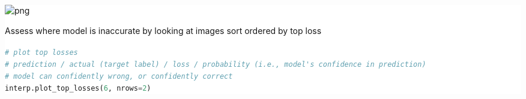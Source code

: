 







<style>
    /* Turns off some styling */
    progress {
        /* gets rid of default border in Firefox and Opera. */
        border: none;
        /* Needs to be in here for Safari polyfill so background images work as expected. */
        background-size: auto;
    }
    progress:not([value]), progress:not([value])::-webkit-progress-bar {
        background: repeating-linear-gradient(45deg, #7e7e7e, #7e7e7e 10px, #5c5c5c 10px, #5c5c5c 20px);
    }
    .progress-bar-interrupted, .progress-bar-interrupted::-webkit-progress-bar {
        background: #F44336;
    }
</style>








    
![png](output_59_4.png)
    


Assess where model is inaccurate by looking at images sort ordered by top loss


```python
# plot top losses
# prediction / actual (target label) / loss / probability (i.e., model's confidence in prediction)
# model can confidently wrong, or confidently correct
interp.plot_top_losses(6, nrows=2)
```



<style>
    /* Turns off some styling */
    progress {
        /* gets rid of default border in Firefox and Opera. */
        border: none;
        /* Needs to be in here for Safari polyfill so background images work as expected. */
        background-size: auto;
    }
    progress:not([value]), progress:not([value])::-webkit-progress-bar {
        background: repeating-linear-gradient(45deg, #7e7e7e, #7e7e7e 10px, #5c5c5c 10px, #5c5c5c 20px);
    }
    .progress-bar-interrupted, .progress-bar-interrupted::-webkit-progress-bar {
        background: #F44336;
    }
</style>
